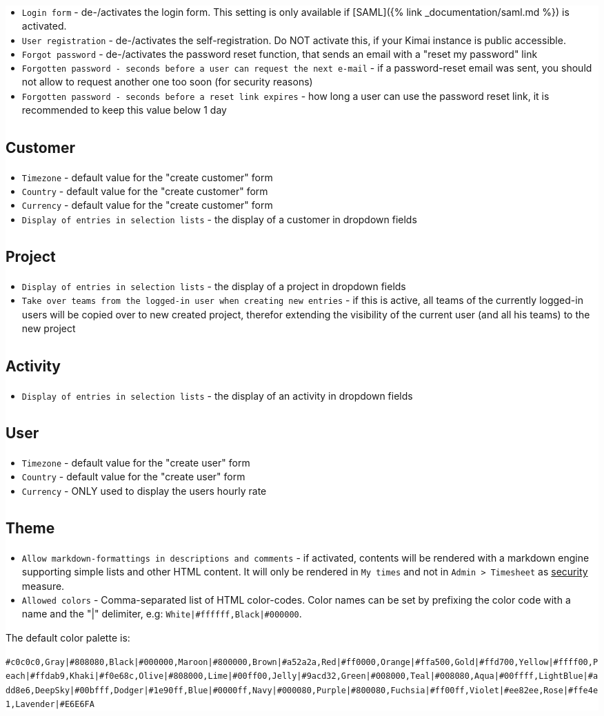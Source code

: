 - `Login form` - de-/activates the login form. This setting is only available if [SAML]({% link _documentation/saml.md %}) is activated.
- `User registration` - de-/activates the self-registration. Do NOT activate this, if your Kimai instance is public accessible.
- `Forgot password` - de-/activates the password reset function, that sends an email with a "reset my password" link 
- `Forgotten password - seconds before a user can request the next e-mail` - if a password-reset email was sent, you should not allow to request another one too soon (for security reasons) 
- `Forgotten password - seconds before a reset link expires` - how long a user can use the password reset link, it is recommended to keep this value below 1 day

## Customer

- `Timezone` - default value for the "create customer" form
- `Country` - default value for the "create customer" form
- `Currency` - default value for the "create customer" form
- `Display of entries in selection lists` - the display of a customer in dropdown fields

## Project

- `Display of entries in selection lists` - the display of a project in dropdown fields
- `Take over teams from the logged-in user when creating new entries` - if this is active, all teams of the currently logged-in users will be copied over to new created project, therefor extending the visibility of the current user (and all his teams) to the new project

## Activity

- `Display of entries in selection lists` - the display of an activity in dropdown fields

## User

- `Timezone` - default value for the "create user" form
- `Country` - default value for the "create user" form
- `Currency` - ONLY used to display the users hourly rate

## Theme

- `Allow markdown-formattings in descriptions and comments` - if activated, contents will be rendered with a markdown engine 
  supporting simple lists and other HTML content. It will only be rendered in `My times` and not in `Admin > Timesheet` as [security](https://github.com/erusev/parsedown/blob/master/README.md#security) measure.  
- `Allowed colors` - Comma-separated list of HTML color-codes. Color names can be set by prefixing the color code with a name and the "|" delimiter, e.g: `White|#ffffff,Black|#000000`.

The default color palette is: 
```
#c0c0c0,Gray|#808080,Black|#000000,Maroon|#800000,Brown|#a52a2a,Red|#ff0000,Orange|#ffa500,Gold|#ffd700,Yellow|#ffff00,Peach|#ffdab9,Khaki|#f0e68c,Olive|#808000,Lime|#00ff00,Jelly|#9acd32,Green|#008000,Teal|#008080,Aqua|#00ffff,LightBlue|#add8e6,DeepSky|#00bfff,Dodger|#1e90ff,Blue|#0000ff,Navy|#000080,Purple|#800080,Fuchsia|#ff00ff,Violet|#ee82ee,Rose|#ffe4e1,Lavender|#E6E6FA
```
